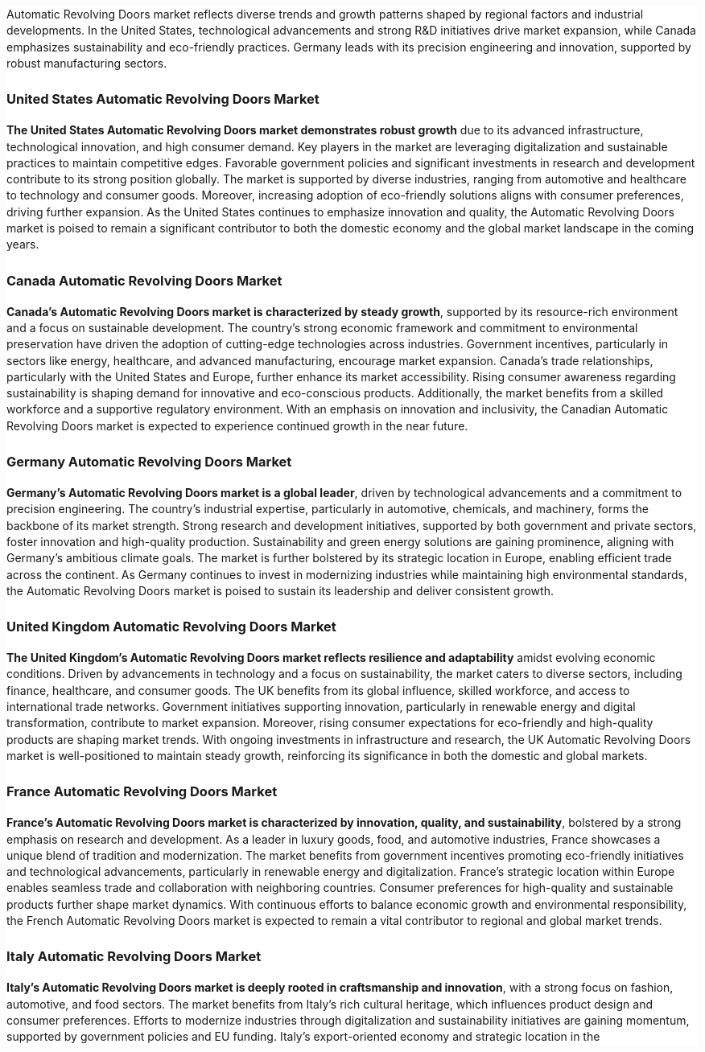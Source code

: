 Automatic Revolving Doors market reflects diverse trends and growth patterns shaped by regional factors and industrial developments. In the United States, technological advancements and strong R&amp;D initiatives drive market expansion, while Canada emphasizes sustainability and eco-friendly practices. Germany leads with its precision engineering and innovation, supported by robust manufacturing sectors.</span></em></p></blockquote><h3><strong>United States Automatic Revolving Doors Market</strong></h3><p><strong>The United States Automatic Revolving Doors market demonstrates robust growth</strong> due to its advanced infrastructure, technological innovation, and high consumer demand. Key players in the market are leveraging digitalization and sustainable practices to maintain competitive edges. Favorable government policies and significant investments in research and development contribute to its strong position globally. The market is supported by diverse industries, ranging from automotive and healthcare to technology and consumer goods. Moreover, increasing adoption of eco-friendly solutions aligns with consumer preferences, driving further expansion. As the United States continues to emphasize innovation and quality, the Automatic Revolving Doors market is poised to remain a significant contributor to both the domestic economy and the global market landscape in the coming years.</p><h3><strong>Canada Automatic Revolving Doors Market</strong></h3><p><strong>Canada&rsquo;s Automatic Revolving Doors market is characterized by steady growth</strong>, supported by its resource-rich environment and a focus on sustainable development. The country&rsquo;s strong economic framework and commitment to environmental preservation have driven the adoption of cutting-edge technologies across industries. Government incentives, particularly in sectors like energy, healthcare, and advanced manufacturing, encourage market expansion. Canada&rsquo;s trade relationships, particularly with the United States and Europe, further enhance its market accessibility. Rising consumer awareness regarding sustainability is shaping demand for innovative and eco-conscious products. Additionally, the market benefits from a skilled workforce and a supportive regulatory environment. With an emphasis on innovation and inclusivity, the Canadian Automatic Revolving Doors market is expected to experience continued growth in the near future.</p><h3><strong>Germany Automatic Revolving Doors Market</strong></h3><p><strong>Germany&rsquo;s Automatic Revolving Doors market is a global leader</strong>, driven by technological advancements and a commitment to precision engineering. The country&rsquo;s industrial expertise, particularly in automotive, chemicals, and machinery, forms the backbone of its market strength. Strong research and development initiatives, supported by both government and private sectors, foster innovation and high-quality production. Sustainability and green energy solutions are gaining prominence, aligning with Germany&rsquo;s ambitious climate goals. The market is further bolstered by its strategic location in Europe, enabling efficient trade across the continent. As Germany continues to invest in modernizing industries while maintaining high environmental standards, the Automatic Revolving Doors market is poised to sustain its leadership and deliver consistent growth.</p><h3><strong>United Kingdom Automatic Revolving Doors Market</strong></h3><p><strong>The United Kingdom&rsquo;s Automatic Revolving Doors market reflects resilience and adaptability</strong> amidst evolving economic conditions. Driven by advancements in technology and a focus on sustainability, the market caters to diverse sectors, including finance, healthcare, and consumer goods. The UK benefits from its global influence, skilled workforce, and access to international trade networks. Government initiatives supporting innovation, particularly in renewable energy and digital transformation, contribute to market expansion. Moreover, rising consumer expectations for eco-friendly and high-quality products are shaping market trends. With ongoing investments in infrastructure and research, the UK Automatic Revolving Doors market is well-positioned to maintain steady growth, reinforcing its significance in both the domestic and global markets.</p><h3><strong>France Automatic Revolving Doors Market</strong></h3><p><strong>France&rsquo;s Automatic Revolving Doors market is characterized by innovation, quality, and sustainability</strong>, bolstered by a strong emphasis on research and development. As a leader in luxury goods, food, and automotive industries, France showcases a unique blend of tradition and modernization. The market benefits from government incentives promoting eco-friendly initiatives and technological advancements, particularly in renewable energy and digitalization. France&rsquo;s strategic location within Europe enables seamless trade and collaboration with neighboring countries. Consumer preferences for high-quality and sustainable products further shape market dynamics. With continuous efforts to balance economic growth and environmental responsibility, the French Automatic Revolving Doors market is expected to remain a vital contributor to regional and global market trends.</p><h3><strong>Italy Automatic Revolving Doors Market</strong></h3><p><strong>Italy&rsquo;s Automatic Revolving Doors market is deeply rooted in craftsmanship and innovation</strong>, with a strong focus on fashion, automotive, and food sectors. The market benefits from Italy&rsquo;s rich cultural heritage, which influences product design and consumer preferences. Efforts to modernize industries through digitalization and sustainability initiatives are gaining momentum, supported by government policies and EU funding. Italy&rsquo;s export-oriented economy and strategic location in the